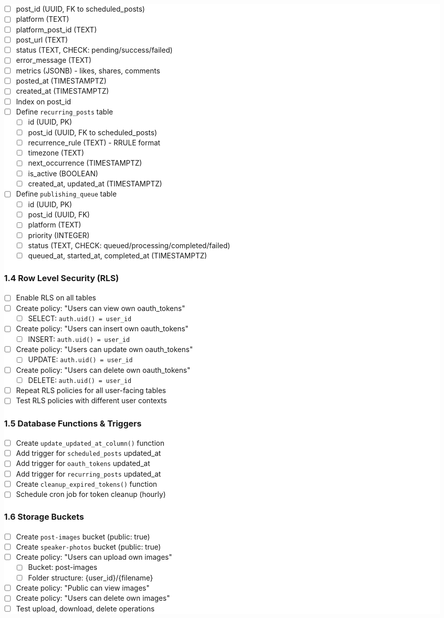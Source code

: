   - [ ] post_id (UUID, FK to scheduled_posts)
  - [ ] platform (TEXT)
  - [ ] platform_post_id (TEXT)
  - [ ] post_url (TEXT)
  - [ ] status (TEXT, CHECK: pending/success/failed)
  - [ ] error_message (TEXT)
  - [ ] metrics (JSONB) - likes, shares, comments
  - [ ] posted_at (TIMESTAMPTZ)
  - [ ] created_at (TIMESTAMPTZ)
  - [ ] Index on post_id
- [ ] Define `recurring_posts` table
  - [ ] id (UUID, PK)
  - [ ] post_id (UUID, FK to scheduled_posts)
  - [ ] recurrence_rule (TEXT) - RRULE format
  - [ ] timezone (TEXT)
  - [ ] next_occurrence (TIMESTAMPTZ)
  - [ ] is_active (BOOLEAN)
  - [ ] created_at, updated_at (TIMESTAMPTZ)
- [ ] Define `publishing_queue` table
  - [ ] id (UUID, PK)
  - [ ] post_id (UUID, FK)
  - [ ] platform (TEXT)
  - [ ] priority (INTEGER)
  - [ ] status (TEXT, CHECK: queued/processing/completed/failed)
  - [ ] queued_at, started_at, completed_at (TIMESTAMPTZ)

### 1.4 Row Level Security (RLS)
- [ ] Enable RLS on all tables
- [ ] Create policy: "Users can view own oauth_tokens"
  - [ ] SELECT: `auth.uid() = user_id`
- [ ] Create policy: "Users can insert own oauth_tokens"
  - [ ] INSERT: `auth.uid() = user_id`
- [ ] Create policy: "Users can update own oauth_tokens"
  - [ ] UPDATE: `auth.uid() = user_id`
- [ ] Create policy: "Users can delete own oauth_tokens"
  - [ ] DELETE: `auth.uid() = user_id`
- [ ] Repeat RLS policies for all user-facing tables
- [ ] Test RLS policies with different user contexts

### 1.5 Database Functions & Triggers
- [ ] Create `update_updated_at_column()` function
- [ ] Add trigger for `scheduled_posts` updated_at
- [ ] Add trigger for `oauth_tokens` updated_at
- [ ] Add trigger for `recurring_posts` updated_at
- [ ] Create `cleanup_expired_tokens()` function
- [ ] Schedule cron job for token cleanup (hourly)

### 1.6 Storage Buckets
- [ ] Create `post-images` bucket (public: true)
- [ ] Create `speaker-photos` bucket (public: true)
- [ ] Create policy: "Users can upload own images"
  - [ ] Bucket: post-images
  - [ ] Folder structure: {user_id}/{filename}
- [ ] Create policy: "Public can view images"
- [ ] Create policy: "Users can delete own images"
- [ ] Test upload, download, delete operations
